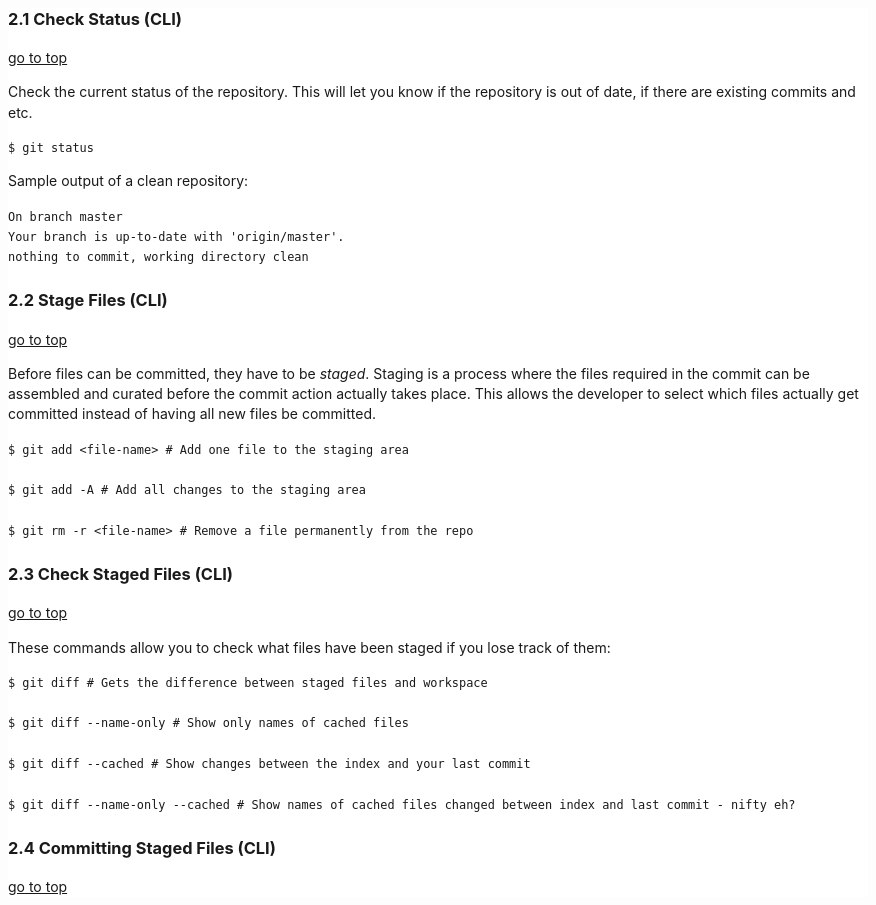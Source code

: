 ### 2.1 Check Status (CLI) <a name="2.1"></a>
[go to top](#top)


Check the current status of the repository. This will let you know if the repository is out of date, if there are existing commits and etc.

```shell
$ git status
```

Sample output of a clean repository:

```shell
On branch master
Your branch is up-to-date with 'origin/master'.
nothing to commit, working directory clean
```

### 2.2 Stage Files (CLI) <a name="2.2"></a>
[go to top](#top)


Before files can be committed, they have to be *staged*. Staging is a process where the files required in the commit can be assembled and curated before the commit action actually takes place. This allows the developer to select which files actually get committed instead of having all new files be committed.

```shell
$ git add <file-name> # Add one file to the staging area

$ git add -A # Add all changes to the staging area

$ git rm -r <file-name> # Remove a file permanently from the repo 
```

### 2.3 Check Staged Files (CLI) <a name="2.3"></a>
[go to top](#top)


These commands allow you to check what files have been staged if you lose track of them:

```shell
$ git diff # Gets the difference between staged files and workspace

$ git diff --name-only # Show only names of cached files

$ git diff --cached # Show changes between the index and your last commit

$ git diff --name-only --cached # Show names of cached files changed between index and last commit - nifty eh?
```

### 2.4 Committing Staged Files (CLI) <a name="2.4"></a>
[go to top](#top)

